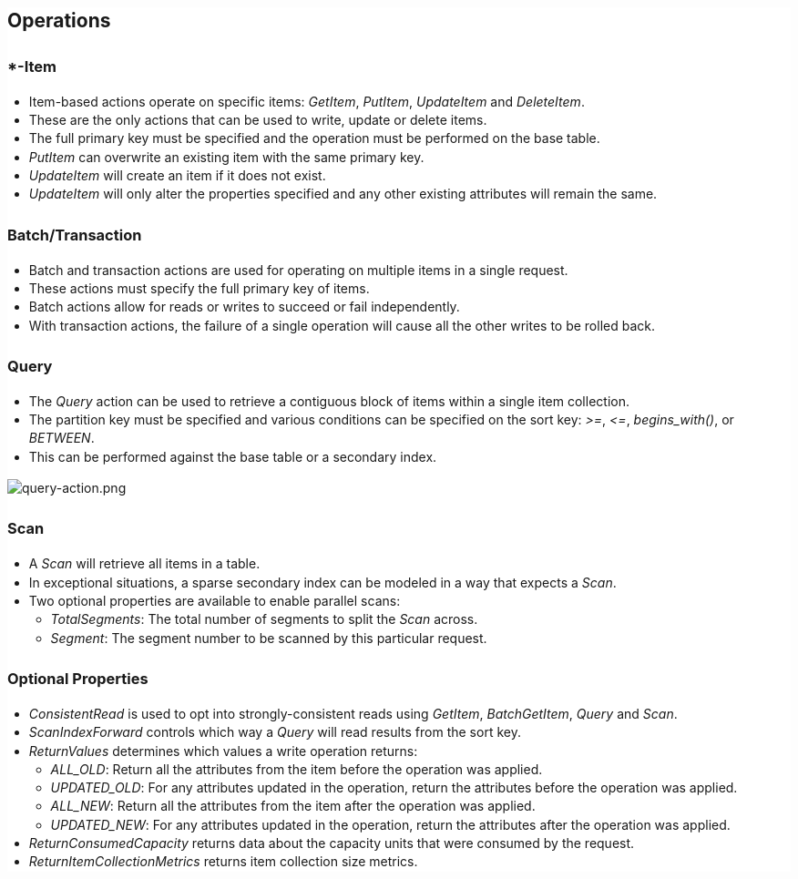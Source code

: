 ## Operations

### *-Item
- Item-based actions operate on specific items: *GetItem*, *PutItem*, *UpdateItem* and *DeleteItem*.
- These are the only actions that can be used to write, update or delete items.
- The full primary key must be specified and the operation must be performed on the base table.
- *PutItem* can overwrite an existing item with the same primary key.
- *UpdateItem* will create an item if it does not exist.
- *UpdateItem* will only alter the properties specified and any other existing attributes will remain the same.

### Batch/Transaction
- Batch and transaction actions are used for operating on multiple items in a single request.
- These actions must specify the full primary key of items.
- Batch actions allow for reads or writes to succeed or fail independently.
- With transaction actions, the failure of a single operation will cause all the other writes to be rolled back.

### Query
- The *Query* action can be used to retrieve a contiguous block of items within a single item collection.
- The partition key must be specified and various conditions can be specified on the sort key: *>=*, *<=*, *begins_with()*, or *BETWEEN*.
- This can be performed against the base table or a secondary index.

![query-action.png](/img/dynamodb/query-action.png)

### Scan
- A *Scan* will retrieve all items in a table.
- In exceptional situations, a sparse secondary index can be modeled in a way that expects a *Scan*.
- Two optional properties are available to enable parallel scans:
  - *TotalSegments*: The total number of segments to split the *Scan* across.
  - *Segment*: The segment number to be scanned by this particular request.

### Optional Properties
- *ConsistentRead* is used to opt into strongly-consistent reads using *GetItem*, *BatchGetItem*, *Query* and *Scan*.
- *ScanIndexForward* controls which way a *Query* will read results from the sort key.
- *ReturnValues* determines which values a write operation returns:
  - *ALL_OLD*: Return all the attributes from the item before the operation was applied.
  - *UPDATED_OLD*: For any attributes updated in the operation, return the attributes before the operation was applied.
  - *ALL_NEW*: Return all the attributes from the item after the operation was applied.
  - *UPDATED_NEW*: For any attributes updated in the operation, return the attributes after the operation was applied.
- *ReturnConsumedCapacity* returns data about the capacity units that were consumed by the request.
- *ReturnItemCollectionMetrics* returns item collection size metrics.
